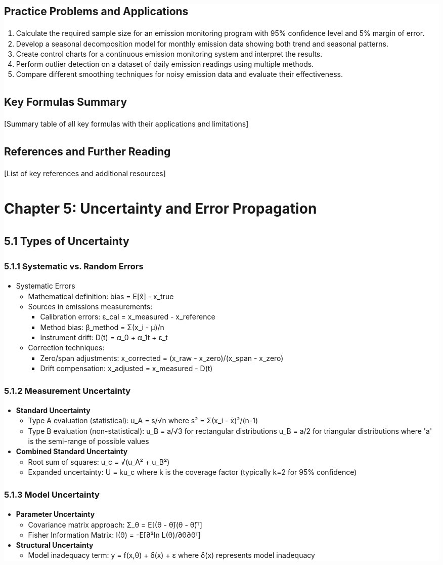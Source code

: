 ## Practice Problems and Applications

1. Calculate the required sample size for an emission monitoring program with 95% confidence level and 5% margin of error.
2. Develop a seasonal decomposition model for monthly emission data showing both trend and seasonal patterns.
3. Create control charts for a continuous emission monitoring system and interpret the results.
4. Perform outlier detection on a dataset of daily emission readings using multiple methods.
5. Compare different smoothing techniques for noisy emission data and evaluate their effectiveness.

## Key Formulas Summary

[Summary table of all key formulas with their applications and limitations]

## References and Further Reading

[List of key references and additional resources]





# Chapter 5: Uncertainty and Error Propagation

## 5.1 Types of Uncertainty

### 5.1.1 Systematic vs. Random Errors

- Systematic Errors
  - Mathematical definition: bias = E[x̂] - x_true
  - Sources in emissions measurements:
    - Calibration errors: ε_cal = x_measured - x_reference
    - Method bias: β_method = Σ(x_i - μ)/n
    - Instrument drift: D(t) = α_0 + α_1t + ε_t
  - Correction techniques:
    - Zero/span adjustments: x_corrected = (x_raw - x_zero)/(x_span - x_zero)
    - Drift compensation: x_adjusted = x_measured - D(t)

### 5.1.2 Measurement Uncertainty

- **Standard Uncertainty**
  - Type A evaluation (statistical): u_A = s/√n where s² = Σ(x_i - x̄)²/(n-1)
  - Type B evaluation (non-statistical): u_B = a/√3 for rectangular distributions u_B = a/2 for triangular distributions where 'a' is the semi-range of possible values
- **Combined Standard Uncertainty**
  - Root sum of squares: u_c = √(u_A² + u_B²)
  - Expanded uncertainty: U = ku_c where k is the coverage factor (typically k=2 for 95% confidence)

### 5.1.3 Model Uncertainty

- **Parameter Uncertainty**
  - Covariance matrix approach: Σ_θ = E[(θ - θ̂)(θ - θ̂)ᵀ]
  - Fisher Information Matrix: I(θ) = -E[∂²ln L(θ)/∂θ∂θᵀ]
- **Structural Uncertainty**
  - Model inadequacy term: y = f(x,θ) + δ(x) + ε where δ(x) represents model inadequacy
